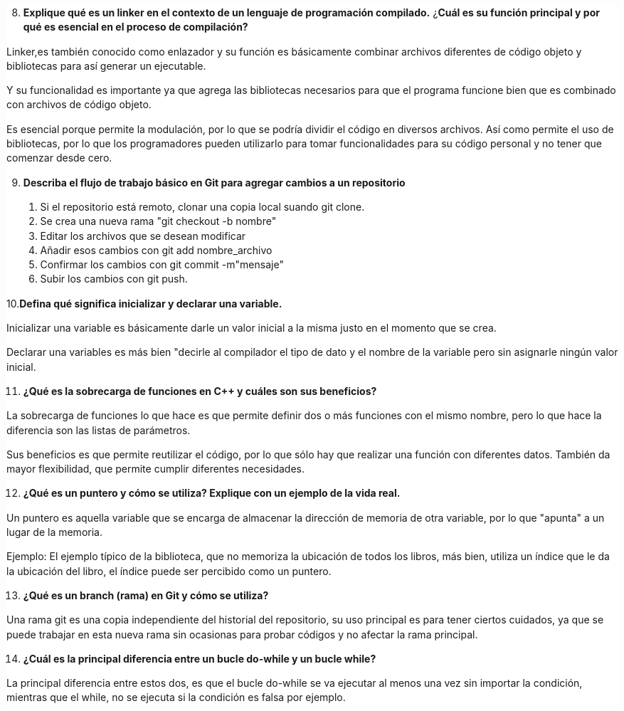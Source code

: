 
8. **Explique qué es un linker en el contexto de un lenguaje de programación compilado.**
¿**Cuál es su función principal y por qué es esencial en el proceso de compilación?**

Linker,es también conocido como enlazador y su función es básicamente combinar archivos diferentes de código objeto y bibliotecas para así generar un ejecutable.

Y su funcionalidad es importante ya que agrega las bibliotecas necesarios para que el programa funcione bien que es combinado con archivos de código objeto.

Es esencial porque permite la modulación, por lo que se podría dividir el código en diversos archivos. Así como permite el uso de bibliotecas, por lo que los programadores pueden utilizarlo para tomar funcionalidades para su código personal y no tener que comenzar desde cero.


9. **Describa el flujo de trabajo básico en Git para agregar cambios a un repositorio**

    1. Si el repositorio está remoto, clonar una copia local suando git clone.
    2. Se crea una nueva rama "git checkout -b nombre"
    3. Editar los archivos que se desean modificar
    4. Añadir esos cambios con git add nombre_archivo
    5. Confirmar los cambios con git commit -m"mensaje"
    6. Subir los cambios con git push.


10.**Defina qué significa inicializar y declarar una variable.**

Inicializar una variable es básicamente darle un valor inicial a la misma justo en el momento que se crea.

Declarar una variables es más bien "decirle al compilador el tipo de dato y el nombre de la variable pero sin asignarle ningún valor inicial.

11. **¿Qué es la sobrecarga de funciones en C++ y cuáles son sus beneficios?**

La sobrecarga de funciones lo que hace es que permite definir dos o más funciones con el mismo nombre, pero lo que hace la diferencia son las listas de parámetros.

Sus beneficios es que permite reutilizar el código, por lo que sólo hay que realizar una función con diferentes datos.
También da mayor flexibilidad, que permite cumplir diferentes necesidades.

12. **¿Qué es un puntero y cómo se utiliza? Explique con un ejemplo de la vida real.**

Un puntero es aquella variable que se encarga de almacenar la dirección de memoria de otra variable, por lo que "apunta" a un lugar de la memoria.

Ejemplo:
El ejemplo típico de la biblioteca, que no memoriza la ubicación de todos los libros, más bien, utiliza un índice que le da la ubicación del libro, el índice puede ser percibido como un puntero.

13. **¿Qué es un branch (rama) en Git y cómo se utiliza?**

Una rama git es una copia independiente del historial del repositorio, su uso principal es para tener ciertos cuidados, ya que se puede trabajar en esta nueva rama sin ocasionas para probar códigos y no afectar la rama principal.


14. **¿Cuál es la principal diferencia entre un bucle do-while y un bucle while?**

La principal diferencia entre estos dos, es que el bucle do-while se va ejecutar al menos una vez sin importar la condición, mientras que el while, no se ejecuta si la condición es falsa por ejemplo.

